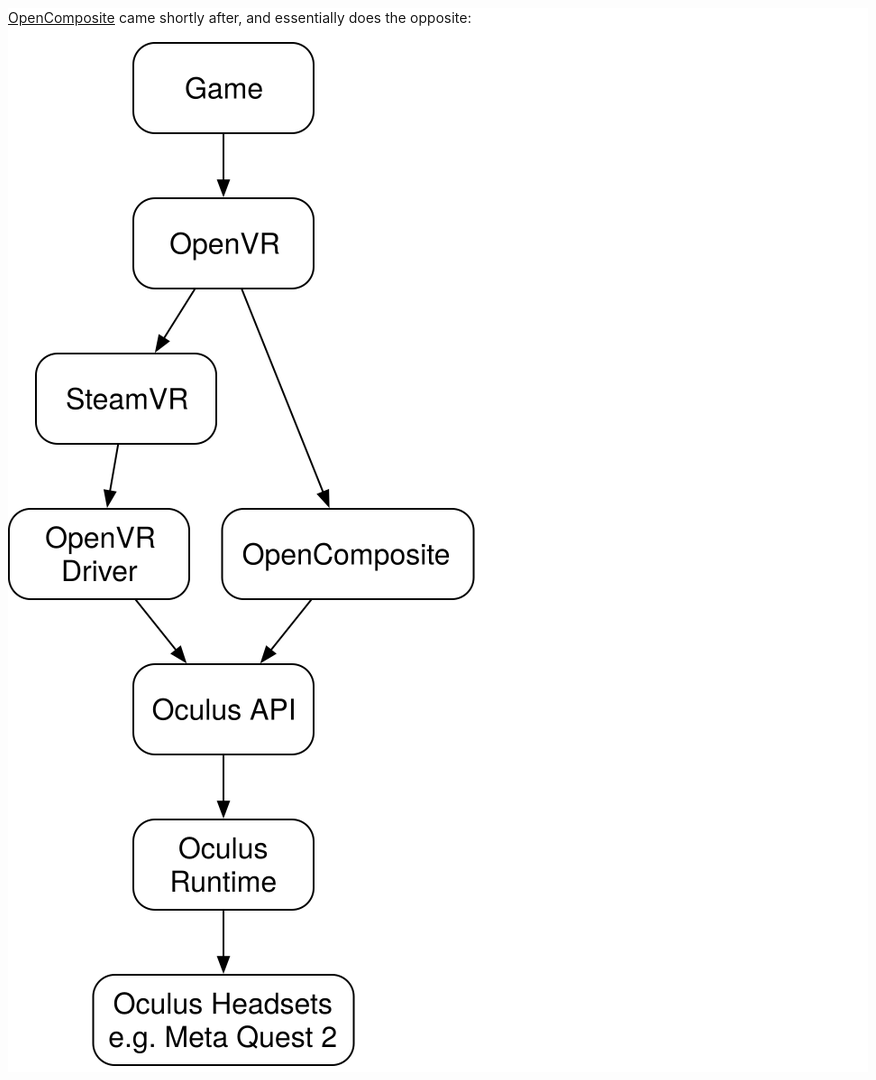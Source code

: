 [OpenComposite] came shortly after, and essentially does the opposite:

![Game -> OpenVR -> OpenComposite -> Oculus API -> Oculus Runtime -> Oculus Headsets](/assets/images/2022-05-vr/opencomposite.svg)


[DCS World]: https://www.digitalcombatsimulator.com/en/
[Unreal]: https://www.unrealengine.com/en-US
[HP Reverb G2]: https://www.hp.com/us-en/vr/reverb-g2-vr-headset.html
[Unity]: https://unity.com
[HTC Vive]: https://www.vive.com
[Valve Index]: https://store.steampowered.com/valveindex
[Meta Quest]: https://store.facebook.com/quest/products/quest-2/
[Revive]: https://github.com/LibreVR/Revive
[OpenComposite]: https://gitlab.com/znixian/OpenOVR
[OpenXR Toolkit]: https://mbucchia.github.io/OpenXR-Toolkit/
[OpenKneeboard]: https://github.com/fredemmott/OpenKneeboard
[Matthieu Bucchianeri]: https://github.com/mbucchia
[get in touch]: /contactme